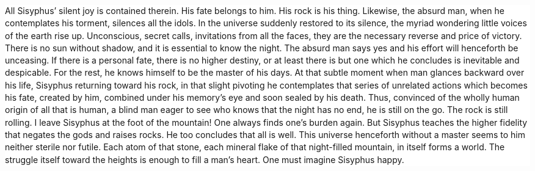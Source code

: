 All Sisyphus’ silent joy is contained therein. His fate belongs to him. His rock is his thing. Likewise, the absurd man, when he contemplates his torment, silences all the idols. In the universe suddenly restored to its silence, the myriad wondering little voices of the earth rise up. Unconscious, secret calls, invitations from all the faces, they are the necessary reverse and price of victory. There is no sun without shadow, and it is essential to know the night. The absurd man says yes and his effort will henceforth be unceasing. If there is a personal fate, there is no higher destiny, or at least there is but one which he concludes is inevitable and despicable. For the rest, he knows himself to be the master of his days. At that subtle moment when man glances backward over his life, Sisyphus returning toward his rock, in that slight pivoting he contemplates that series of unrelated actions which becomes his fate, created by him, combined under his memory’s eye and soon sealed by his death. Thus, convinced of the wholly human origin of all that is human, a blind man eager to see who knows that the night has no end, he is still on the go. The rock is still rolling. I leave Sisyphus at the foot of the mountain! One always finds one’s burden again. But Sisyphus teaches the higher fidelity that negates the gods and raises rocks. He too concludes that all is well. This universe henceforth without a master seems to him neither sterile nor futile. Each atom of that stone, each mineral flake of that night-filled mountain, in itself forms a world. The struggle itself toward the heights is enough to fill a man’s heart. One must imagine Sisyphus happy.
